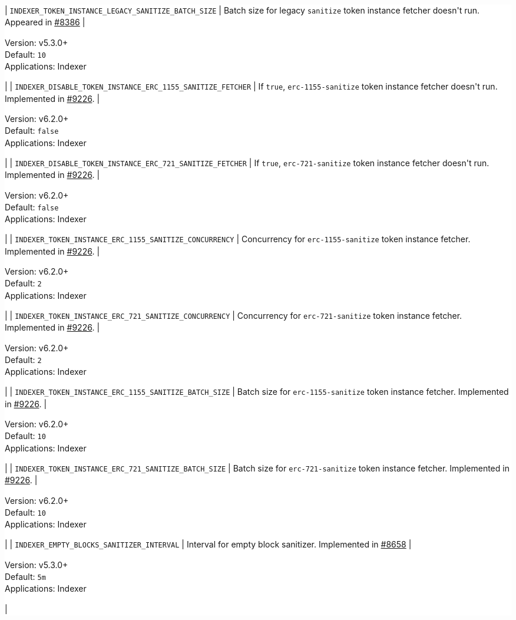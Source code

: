 | `INDEXER_TOKEN_INSTANCE_LEGACY_SANITIZE_BATCH_SIZE`           | Batch size for legacy `sanitize` token instance fetcher doesn't run. Appeared in [#8386](https://github.com/blockscout/blockscout/pull/8386)                                                                                                                                                                                                                                                                                                                                                                                     | <p>Version: v5.3.0+<br>Default: <code>10</code><br>Applications: Indexer</p>                                         |
| `INDEXER_DISABLE_TOKEN_INSTANCE_ERC_1155_SANITIZE_FETCHER`    | If `true`, `erc-1155-sanitize` token instance fetcher doesn't run. Implemented in [#9226](https://github.com/blockscout/blockscout/pull/9226).                                                                                                                                                                                                                                                                                                                                                                                   | <p>Version: v6.2.0+<br>Default: <code>false</code><br>Applications: Indexer</p>                                      |
| `INDEXER_DISABLE_TOKEN_INSTANCE_ERC_721_SANITIZE_FETCHER`     | If `true`, `erc-721-sanitize` token instance fetcher doesn't run. Implemented in [#9226](https://github.com/blockscout/blockscout/pull/9226).                                                                                                                                                                                                                                                                                                                                                                                    | <p>Version: v6.2.0+<br>Default: <code>false</code><br>Applications: Indexer</p>                                      |
| `INDEXER_TOKEN_INSTANCE_ERC_1155_SANITIZE_CONCURRENCY`        | Concurrency for `erc-1155-sanitize` token instance fetcher. Implemented in [#9226](https://github.com/blockscout/blockscout/pull/9226).                                                                                                                                                                                                                                                                                                                                                                                          | <p>Version: v6.2.0+<br>Default: <code>2</code><br>Applications: Indexer</p>                                          |
| `INDEXER_TOKEN_INSTANCE_ERC_721_SANITIZE_CONCURRENCY`         | Concurrency for `erc-721-sanitize` token instance fetcher. Implemented in [#9226](https://github.com/blockscout/blockscout/pull/9226).                                                                                                                                                                                                                                                                                                                                                                                           | <p>Version: v6.2.0+<br>Default: <code>2</code><br>Applications: Indexer</p>                                          |
| `INDEXER_TOKEN_INSTANCE_ERC_1155_SANITIZE_BATCH_SIZE`         | Batch size for `erc-1155-sanitize` token instance fetcher. Implemented in [#9226](https://github.com/blockscout/blockscout/pull/9226).                                                                                                                                                                                                                                                                                                                                                                                           | <p>Version: v6.2.0+<br>Default: <code>10</code><br>Applications: Indexer</p>                                         |
| `INDEXER_TOKEN_INSTANCE_ERC_721_SANITIZE_BATCH_SIZE`          | Batch size for `erc-721-sanitize` token instance fetcher. Implemented in [#9226](https://github.com/blockscout/blockscout/pull/9226).                                                                                                                                                                                                                                                                                                                                                                                            | <p>Version: v6.2.0+<br>Default: <code>10</code><br>Applications: Indexer</p>                                         |
| `INDEXER_EMPTY_BLOCKS_SANITIZER_INTERVAL`                     | Interval for empty block sanitizer. Implemented in [#8658](https://github.com/blockscout/blockscout/pull/8658)                                                                                                                                                                                                                                                                                                                                                                                                                   | <p>Version: v5.3.0+<br>Default: <code>5m</code><br>Applications: Indexer</p>                                         |